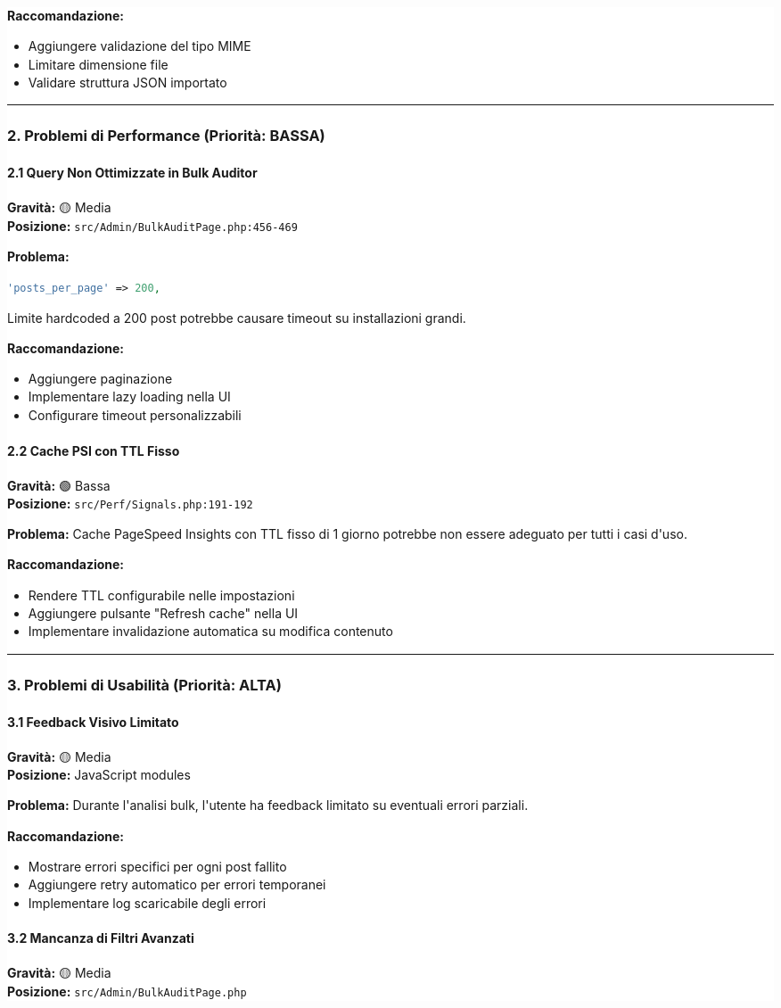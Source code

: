 **Raccomandazione:**
- Aggiungere validazione del tipo MIME
- Limitare dimensione file
- Validare struttura JSON importato

---

### 2. Problemi di Performance (Priorità: BASSA)

#### 2.1 Query Non Ottimizzate in Bulk Auditor
**Gravità:** 🟡 Media  
**Posizione:** `src/Admin/BulkAuditPage.php:456-469`

**Problema:**
```php
'posts_per_page' => 200,
```
Limite hardcoded a 200 post potrebbe causare timeout su installazioni grandi.

**Raccomandazione:**
- Aggiungere paginazione
- Implementare lazy loading nella UI
- Configurare timeout personalizzabili

#### 2.2 Cache PSI con TTL Fisso
**Gravità:** 🟢 Bassa  
**Posizione:** `src/Perf/Signals.php:191-192`

**Problema:**
Cache PageSpeed Insights con TTL fisso di 1 giorno potrebbe non essere adeguato per tutti i casi d'uso.

**Raccomandazione:**
- Rendere TTL configurabile nelle impostazioni
- Aggiungere pulsante "Refresh cache" nella UI
- Implementare invalidazione automatica su modifica contenuto

---

### 3. Problemi di Usabilità (Priorità: ALTA)

#### 3.1 Feedback Visivo Limitato
**Gravità:** 🟡 Media  
**Posizione:** JavaScript modules

**Problema:**
Durante l'analisi bulk, l'utente ha feedback limitato su eventuali errori parziali.

**Raccomandazione:**
- Mostrare errori specifici per ogni post fallito
- Aggiungere retry automatico per errori temporanei
- Implementare log scaricabile degli errori

#### 3.2 Mancanza di Filtri Avanzati
**Gravità:** 🟡 Media  
**Posizione:** `src/Admin/BulkAuditPage.php`
